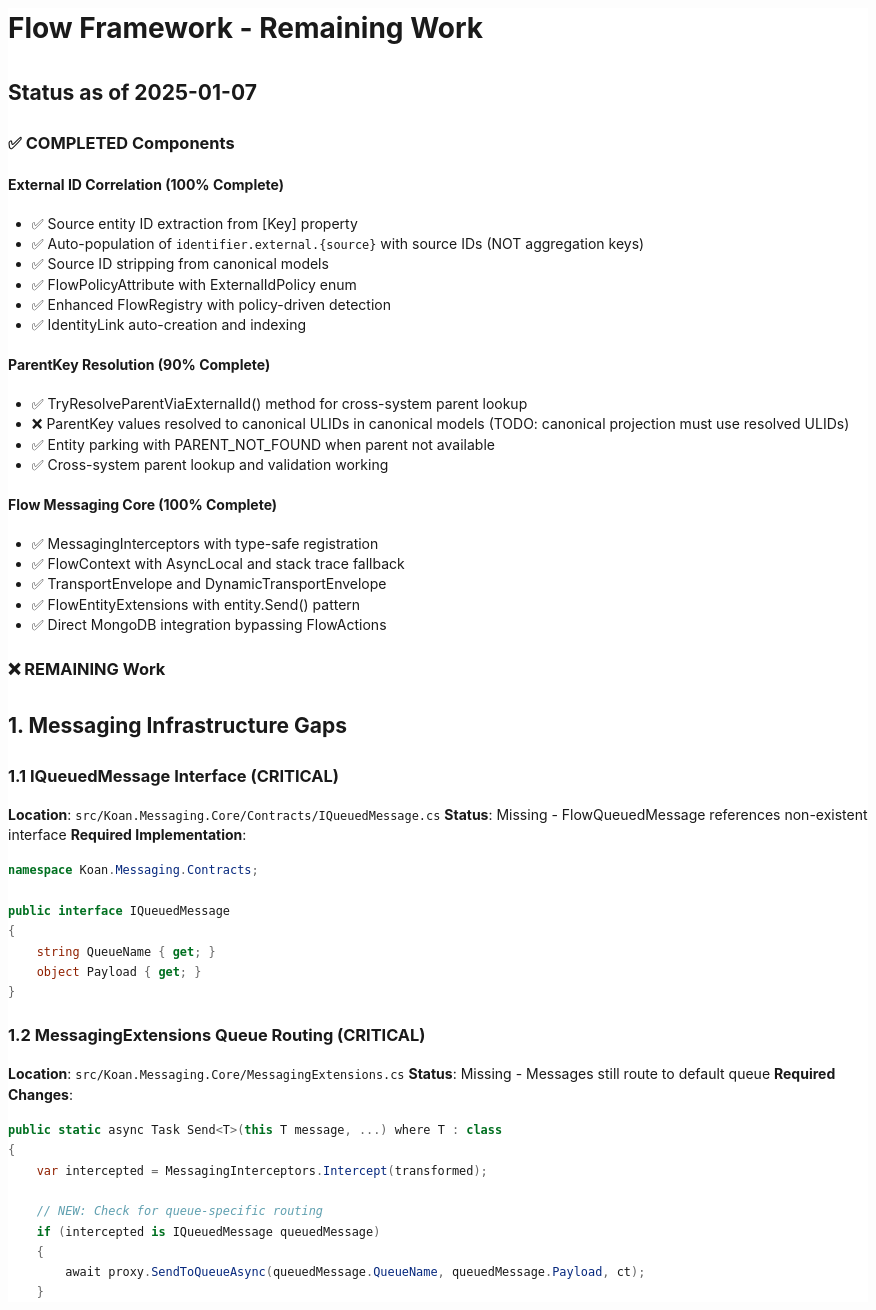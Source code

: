 # Flow Framework - Remaining Work

## Status as of 2025-01-07

### ✅ COMPLETED Components

#### External ID Correlation (100% Complete)
- ✅ Source entity ID extraction from [Key] property
- ✅ Auto-population of `identifier.external.{source}` with source IDs (NOT aggregation keys)
- ✅ Source ID stripping from canonical models
- ✅ FlowPolicyAttribute with ExternalIdPolicy enum
- ✅ Enhanced FlowRegistry with policy-driven detection
- ✅ IdentityLink auto-creation and indexing

#### ParentKey Resolution (90% Complete)
- ✅ TryResolveParentViaExternalId() method for cross-system parent lookup
- ❌ ParentKey values resolved to canonical ULIDs in canonical models (TODO: canonical projection must use resolved ULIDs)
- ✅ Entity parking with PARENT_NOT_FOUND when parent not available
- ✅ Cross-system parent lookup and validation working

#### Flow Messaging Core (100% Complete)
- ✅ MessagingInterceptors with type-safe registration
- ✅ FlowContext with AsyncLocal and stack trace fallback
- ✅ TransportEnvelope<T> and DynamicTransportEnvelope<T>
- ✅ FlowEntityExtensions with entity.Send() pattern
- ✅ Direct MongoDB integration bypassing FlowActions

### ❌ REMAINING Work

## 1. Messaging Infrastructure Gaps

### 1.1 IQueuedMessage Interface (CRITICAL)
**Location**: `src/Koan.Messaging.Core/Contracts/IQueuedMessage.cs`
**Status**: Missing - FlowQueuedMessage references non-existent interface
**Required Implementation**:
```csharp
namespace Koan.Messaging.Contracts;

public interface IQueuedMessage
{
    string QueueName { get; }
    object Payload { get; }
}
```

### 1.2 MessagingExtensions Queue Routing (CRITICAL)
**Location**: `src/Koan.Messaging.Core/MessagingExtensions.cs`
**Status**: Missing - Messages still route to default queue
**Required Changes**:
```csharp
public static async Task Send<T>(this T message, ...) where T : class
{
    var intercepted = MessagingInterceptors.Intercept(transformed);
    
    // NEW: Check for queue-specific routing
    if (intercepted is IQueuedMessage queuedMessage)
    {
        await proxy.SendToQueueAsync(queuedMessage.QueueName, queuedMessage.Payload, ct);
    }
```